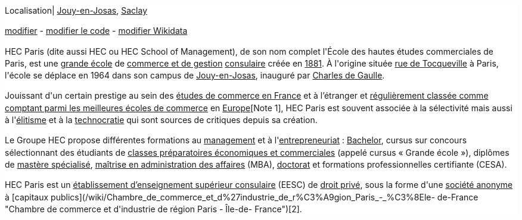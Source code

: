 Localisation|  [Jouy-en-Josas](/wiki/Jouy-en-Josas "Jouy-en-Josas"),
[Saclay](/wiki/Saclay "Saclay")  
  
[](/wiki/Sp%C3%A9cial:Map/13/48.758055555556/2.1702777777778/fr)

[modifier](https://fr.wikipedia.org/w/index.php?title=HEC_Paris&veaction=edit&section=0)
\- [modifier le
code](https://fr.wikipedia.org/w/index.php?title=HEC_Paris&action=edit&section=0)
\- [modifier Wikidata](https://www.wikidata.org/wiki/Q273535
"d:Q273535")[](/wiki/Mod%C3%A8le:Infobox_Universit%C3%A9 "Documentation du
modèle")

HEC Paris (dite aussi HEC ou HEC School of Management), de son nom complet
l'École des hautes études commerciales de Paris, est une [grande
école](/wiki/Grande_%C3%A9cole "Grande école") de [commerce et de
gestion](/wiki/%C3%89cole_sup%C3%A9rieure_de_commerce "École supérieure de
commerce") [consulaire](/wiki/%C3%89cole_consulaire "École consulaire") créée
en [1881](/wiki/1881 "1881"). À l'origine située [rue de
Tocqueville](/wiki/Rue_de_Tocqueville "Rue de Tocqueville") à Paris, l'école
se déplace en 1964 dans son campus de [Jouy-en-Josas](/wiki/Jouy-en-Josas
"Jouy-en-Josas"), inauguré par [Charles de Gaulle](/wiki/Charles_de_Gaulle
"Charles de Gaulle").

Jouissant d'un certain prestige au sein des [études de commerce en
France](/wiki/%C3%89tudes_de_commerce_en_France "Études de commerce en
France") et à l’étranger et [régulièrement classée comme comptant parmi les
meilleures écoles de
commerce](/wiki/Classement_des_%C3%A9coles_de_commerce_fran%C3%A7aises
"Classement des écoles de commerce françaises") en [Europe](/wiki/Europe
"Europe")[Note 1], HEC Paris est souvent associée à la sélectivité mais aussi
à l'[élitisme](/wiki/%C3%89litisme "Élitisme") et à la
[technocratie](/wiki/Technocratie "Technocratie") qui sont sources de
critiques depuis sa création.

Le Groupe HEC propose différentes formations au [management](/wiki/Management
"Management") et à l'[entrepreneuriat](/wiki/Entrepreneuriat
"Entrepreneuriat") : [Bachelor](/wiki/Bachelor_of_Arts "Bachelor of Arts"),
cursus sur concours sélectionnant des étudiants de [classes préparatoires
économiques et
commerciales](/wiki/Classes_pr%C3%A9paratoires_%C3%A9conomiques_et_commerciales
"Classes préparatoires économiques et commerciales") (appelé cursus « Grande
école »), diplômes de [mastère
spécialisé](/wiki/Mast%C3%A8re_sp%C3%A9cialis%C3%A9 "Mastère spécialisé"),
[maîtrise en administration des
affaires](/wiki/Ma%C3%AEtrise_en_administration_des_affaires "Maîtrise en
administration des affaires") (MBA), [doctorat](/wiki/Doctorat_en_France
"Doctorat en France") et formations professionnelles certifiante (CESA).

HEC Paris est un [établissement d’enseignement supérieur
consulaire](/wiki/%C3%89tablissement_d%E2%80%99enseignement_sup%C3%A9rieur_consulaire
"Établissement d’enseignement supérieur consulaire") (EESC) de [droit
privé](/wiki/Droit_priv%C3%A9 "Droit privé"), sous la forme d'une [société
anonyme](/wiki/Soci%C3%A9t%C3%A9_anonyme "Société anonyme") à [capitaux
publics](/wiki/Chambre_de_commerce_et_d%27industrie_de_r%C3%A9gion_Paris_-_%C3%8Ele-
de-France "Chambre de commerce et d'industrie de région Paris - Île-de-
France")[2].
